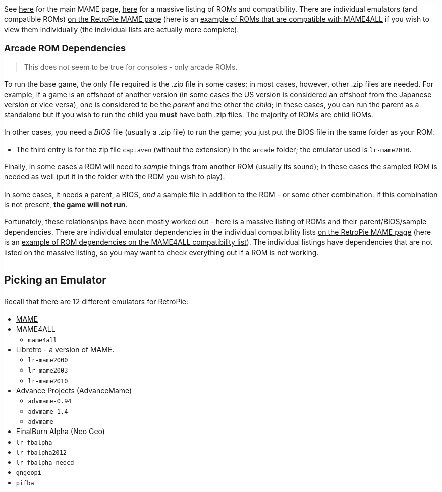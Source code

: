 See [here](https://github.com/RetroPie/RetroPie-Setup/wiki/MAME) for the main MAME page, [here](https://docs.google.com/spreadsheets/d/1antILt7D12EWOFzyJwTfB86NceghMJKXG7CdYumuHec/edit#gid=0) for a massive listing of ROMs and compatibility. There are individual emulators (and compatible ROMs) [on the RetroPie MAME page](https://github.com/RetroPie/RetroPie-Setup/wiki/MAME) (here is an [example of ROMs that are compatible with MAME4ALL](https://docs.google.com/spreadsheets/d/1SHspjyHavY9-PKbO2swDr52BS2Wl_mB_Vjx2Z1SXiD8/edit#gid=828747670) if you wish to view them individually (the individual lists are actually more complete).

**<font size="4">Arcade ROM Dependencies</font>**

> This does not seem to be true for consoles - only arcade ROMs.

To run the base game, the only file required is the .zip file in some cases; in most cases, however, other .zip files are needed. For example, if a game is an offshoot of another version (in some cases the US version is considered an offshoot from the Japanese version or vice versa), one is considered to be the _parent_ and the other the _child_; in these cases, you can run the parent as a standalone but if you wish to run the child you **must** have both .zip files. The majority of ROMs are child ROMs.

In other cases, you need a _BIOS_ file (usually a .zip file) to run the game; you just put the BIOS file in the same folder as your ROM.  
* The third entry is for the zip file `captaven` (without the extension) in the `arcade` folder; the emulator used is `lr-mame2010`.

Finally, in some cases a ROM will need to _sample_ things from another ROM (usually its sound); in these cases the sampled ROM is needed as well (put it in the folder with the ROM you wish to play).  

In some cases, it needs a parent, a BIOS, _and_ a sample file in addition to the ROM - or some other combination.  If this combination is not present, **the game will not run**.

Fortunately, these relationships have been mostly worked out - [here](https://docs.google.com/spreadsheets/d/1antILt7D12EWOFzyJwTfB86NceghMJKXG7CdYumuHec/edit#gid=0) is a massive listing of ROMs and their parent/BIOS/sample dependencies. There are individual emulator dependencies in the individual compatibility lists [on the RetroPie MAME page](https://github.com/RetroPie/RetroPie-Setup/wiki/MAME) (here is an [example of ROM dependencies on the MAME4ALL compatibility list](https://docs.google.com/spreadsheets/d/1SHspjyHavY9-PKbO2swDr52BS2Wl_mB_Vjx2Z1SXiD8/edit#gid=828747670)). The individual listings have dependencies that are not listed on the massive listing, so you may want to check everything out if a ROM is not working.


## Picking an Emulator

Recall that there are [12 different emulators for RetroPie](operating_systems/raspberry_pi/retropie?id=types-of-arcade-emulators):
* [MAME](https://en.m.wikipedia.org/wiki/MAME)
 * MAME4ALL
   * `mame4all`
 * [Libretro](https://www.libretro.com/) - a version of MAME.
   * `lr-mame2000`
   * `lr-mame2003`
   * `lr-mame2010`
 * [Advance Projects (AdvanceMame)](https://www.advancemame.it/)
   * `advmame-0.94`
   * `advmame-1.4`
   * `advmame`
* [FinalBurn Alpha (Neo Geo)](https://www.fbalpha.com/)
 * `lr-fbalpha`
 * `lr-fbalpha2012`
 * `lr-fbalpha-neocd`
 * `gngeopi`
 * `pifba`

